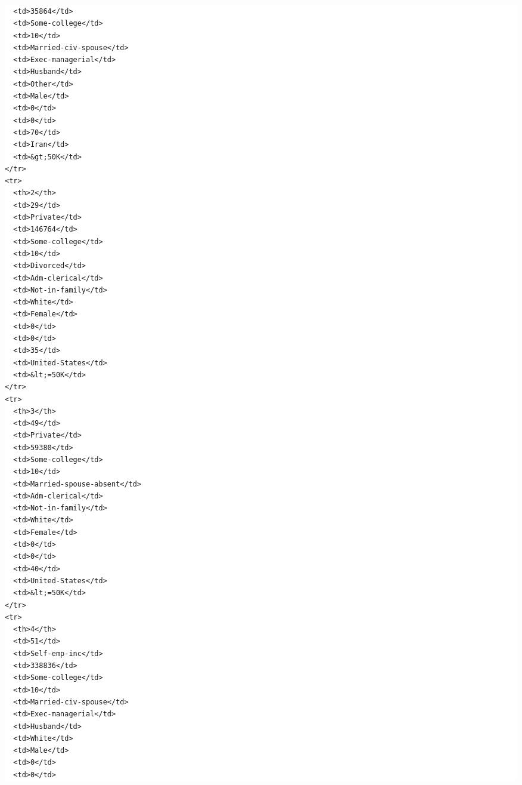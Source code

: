       <td>35864</td>
      <td>Some-college</td>
      <td>10</td>
      <td>Married-civ-spouse</td>
      <td>Exec-managerial</td>
      <td>Husband</td>
      <td>Other</td>
      <td>Male</td>
      <td>0</td>
      <td>0</td>
      <td>70</td>
      <td>Iran</td>
      <td>&gt;50K</td>
    </tr>
    <tr>
      <th>2</th>
      <td>29</td>
      <td>Private</td>
      <td>146764</td>
      <td>Some-college</td>
      <td>10</td>
      <td>Divorced</td>
      <td>Adm-clerical</td>
      <td>Not-in-family</td>
      <td>White</td>
      <td>Female</td>
      <td>0</td>
      <td>0</td>
      <td>35</td>
      <td>United-States</td>
      <td>&lt;=50K</td>
    </tr>
    <tr>
      <th>3</th>
      <td>49</td>
      <td>Private</td>
      <td>59380</td>
      <td>Some-college</td>
      <td>10</td>
      <td>Married-spouse-absent</td>
      <td>Adm-clerical</td>
      <td>Not-in-family</td>
      <td>White</td>
      <td>Female</td>
      <td>0</td>
      <td>0</td>
      <td>40</td>
      <td>United-States</td>
      <td>&lt;=50K</td>
    </tr>
    <tr>
      <th>4</th>
      <td>51</td>
      <td>Self-emp-inc</td>
      <td>338836</td>
      <td>Some-college</td>
      <td>10</td>
      <td>Married-civ-spouse</td>
      <td>Exec-managerial</td>
      <td>Husband</td>
      <td>White</td>
      <td>Male</td>
      <td>0</td>
      <td>0</td>